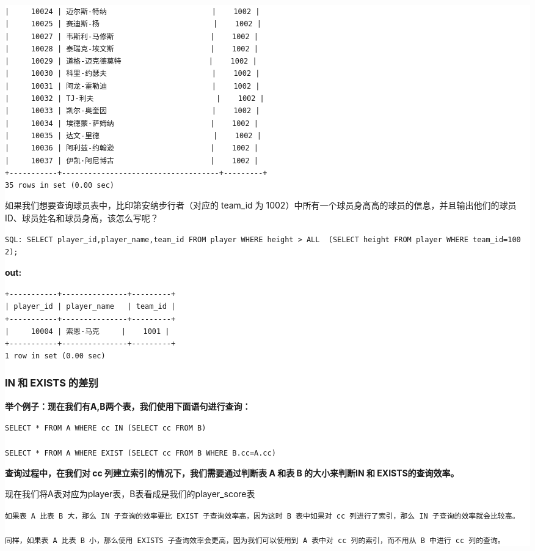     |     10024 | 迈尔斯-特纳                        |    1002 |
    |     10025 | 赛迪斯-杨                          |    1002 |
    |     10027 | 韦斯利-马修斯                      |    1002 |
    |     10028 | 泰瑞克-埃文斯                      |    1002 |
    |     10029 | 道格-迈克德莫特                    |    1002 |
    |     10030 | 科里-约瑟夫                        |    1002 |
    |     10031 | 阿龙-霍勒迪                        |    1002 |
    |     10032 | TJ-利夫                            |    1002 |
    |     10033 | 凯尔-奥奎因                        |    1002 |
    |     10034 | 埃德蒙-萨姆纳                      |    1002 |
    |     10035 | 达文-里德                          |    1002 |
    |     10036 | 阿利兹-约翰逊                      |    1002 |
    |     10037 | 伊凯·阿尼博古                      |    1002 |
    +-----------+------------------------------------+---------+
    35 rows in set (0.00 sec)

如果我们想要查询球员表中，比印第安纳步行者（对应的 team_id 为 1002）中所有一个球员身高高的球员的信息，并且输出他们的球员 ID、球员姓名和球员身高，该怎么写呢？

    SQL: SELECT player_id,player_name,team_id FROM player WHERE height > ALL  (SELECT height FROM player WHERE team_id=1002);

__out:__

    +-----------+---------------+---------+
    | player_id | player_name   | team_id |
    +-----------+---------------+---------+
    |     10004 | 索恩-马克     |    1001 |
    +-----------+---------------+---------+
    1 row in set (0.00 sec)


### IN 和 EXISTS 的差别

__举个例子：现在我们有A,B两个表，我们使用下面语句进行查询：__

    SELECT * FROM A WHERE cc IN (SELECT cc FROM B)

    SELECT * FROM A WHERE EXIST (SELECT cc FROM B WHERE B.cc=A.cc)

__查询过程中，在我们对 cc 列建立索引的情况下，我们需要通过判断表 A 和表 B 的大小来判断IN 和 EXISTS的查询效率。__

现在我们将A表对应为player表，B表看成是我们的player_score表

    如果表 A 比表 B 大，那么 IN 子查询的效率要比 EXIST 子查询效率高，因为这时 B 表中如果对 cc 列进行了索引，那么 IN 子查询的效率就会比较高。

    同样，如果表 A 比表 B 小，那么使用 EXISTS 子查询效率会更高，因为我们可以使用到 A 表中对 cc 列的索引，而不用从 B 中进行 cc 列的查询。
